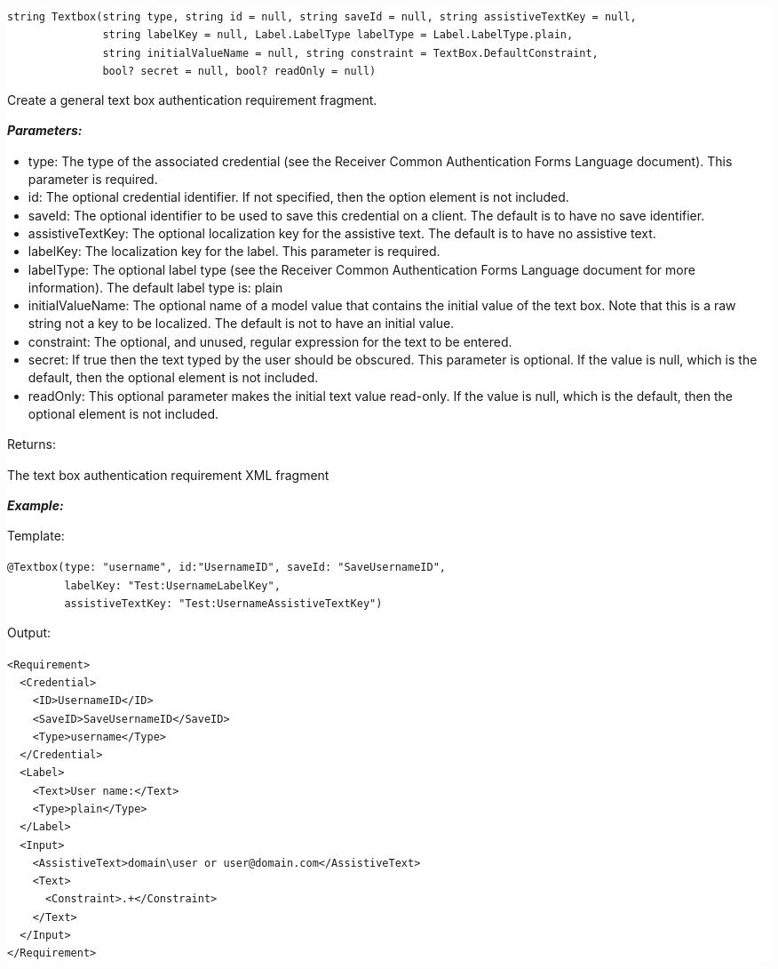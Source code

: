 ```       
string Textbox(string type, string id = null, string saveId = null, string assistiveTextKey = null,
               string labelKey = null, Label.LabelType labelType = Label.LabelType.plain,
               string initialValueName = null, string constraint = TextBox.DefaultConstraint,
               bool? secret = null, bool? readOnly = null)
```
Create a general text box authentication requirement fragment.

***Parameters:***

- type: The type of the associated credential (see the Receiver Common Authentication Forms Language document). This parameter is required.
- id: The optional credential identifier. If not specified, then the option <ID> element is not included.
- saveId: The optional identifier to be used to save this credential on a client. The default is to have no save identifier.
- assistiveTextKey: The optional localization key for the assistive text. The default is to have no assistive text.
- labelKey: The localization key for the label. This parameter is required.
- labelType: The optional label type (see the Receiver Common Authentication Forms Language document for more information). The default label type is: plain
- initialValueName: The optional name of a model value that contains the initial value of the text box. Note that this is a raw string not a key to be localized. The default is not to have an initial value.
- constraint: The optional, and unused, regular expression for the text to be entered.
- secret: If true then the text typed by the user should be obscured. This parameter is optional. If the value is null, which is the default, then the optional <Secret> element is not included.
- readOnly: This optional parameter makes the initial text value read-only. If the value is null, which is the default, then the optional <ReadOnly> element is not included.

Returns: 

The text box authentication requirement XML fragment

***Example:***

Template:

```
@Textbox(type: "username", id:"UsernameID", saveId: "SaveUsernameID",
         labelKey: "Test:UsernameLabelKey",
         assistiveTextKey: "Test:UsernameAssistiveTextKey")
```

Output:

```
<Requirement>
  <Credential>
    <ID>UsernameID</ID>
    <SaveID>SaveUsernameID</SaveID>
    <Type>username</Type>
  </Credential>
  <Label>
    <Text>User name:</Text>
    <Type>plain</Type>
  </Label>
  <Input>
    <AssistiveText>domain\user or user@domain.com</AssistiveText>
    <Text>
      <Constraint>.+</Constraint>
    </Text>
  </Input>
</Requirement>
```
